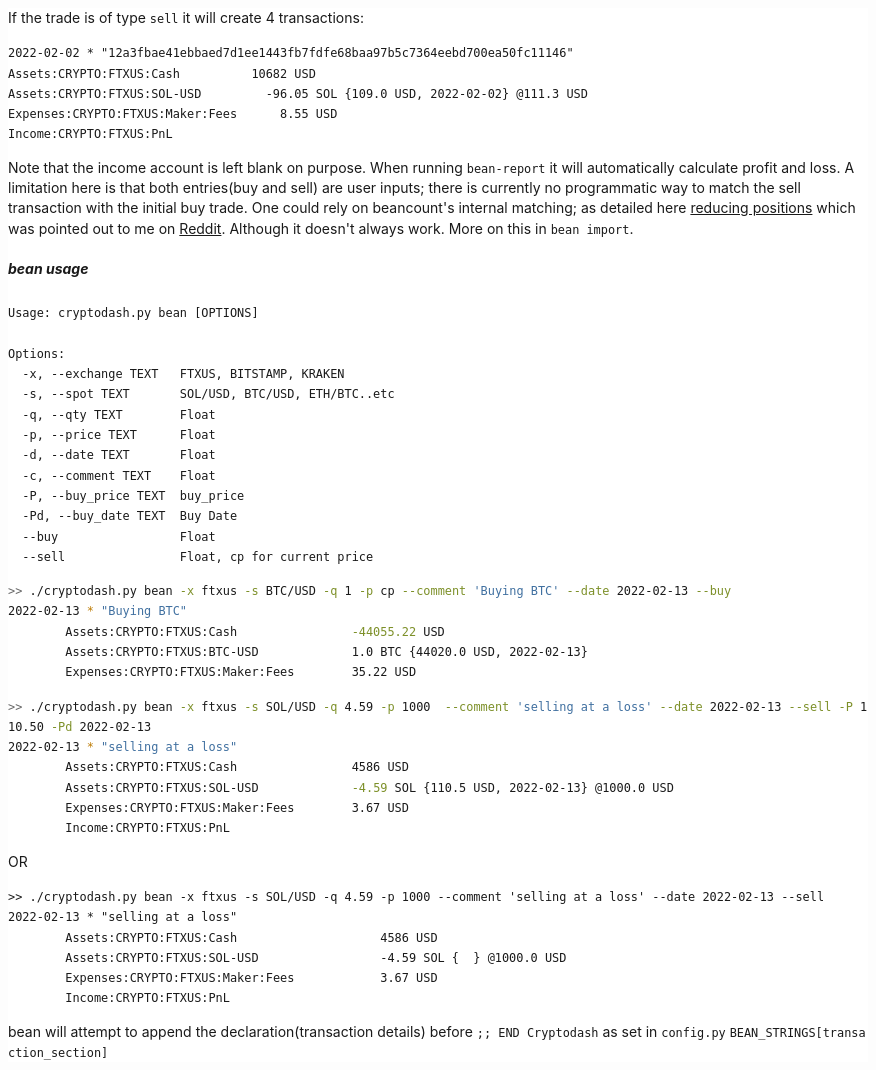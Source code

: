 If the trade is of type `sell` it will create 4 transactions:
```txt
2022-02-02 * "12a3fbae41ebbaed7d1ee1443fb7fdfe68baa97b5c7364eebd700ea50fc11146"
Assets:CRYPTO:FTXUS:Cash          10682 USD
Assets:CRYPTO:FTXUS:SOL-USD         -96.05 SOL {109.0 USD, 2022-02-02} @111.3 USD
Expenses:CRYPTO:FTXUS:Maker:Fees      8.55 USD
Income:CRYPTO:FTXUS:PnL 
```
Note that the income account is left blank on purpose. When running `bean-report` it will automatically calculate profit and loss.
A limitation here is that both entries(buy and sell) are user inputs; there is currently no programmatic way to match the sell transaction with the initial buy trade. One could rely on beancount's internal matching; as detailed here [reducing positions](https://beancount.github.io/docs/beancount_language_syntax.html#reducing-positions) which was pointed out to me on [Reddit](https://www.reddit.com/r/plaintextaccounting/comments/strng5/matching_transactions_in_beancount/hx5vyhv/?context=3). Although it doesn't always work. More on this in `bean import`.
##### bean usage

```txt
Usage: cryptodash.py bean [OPTIONS]

Options:
  -x, --exchange TEXT   FTXUS, BITSTAMP, KRAKEN
  -s, --spot TEXT       SOL/USD, BTC/USD, ETH/BTC..etc
  -q, --qty TEXT        Float
  -p, --price TEXT      Float
  -d, --date TEXT       Float
  -c, --comment TEXT    Float
  -P, --buy_price TEXT  buy_price
  -Pd, --buy_date TEXT  Buy Date
  --buy                 Float
  --sell                Float, cp for current price

```
```bash
>> ./cryptodash.py bean -x ftxus -s BTC/USD -q 1 -p cp --comment 'Buying BTC' --date 2022-02-13 --buy
2022-02-13 * "Buying BTC"
        Assets:CRYPTO:FTXUS:Cash                -44055.22 USD
        Assets:CRYPTO:FTXUS:BTC-USD             1.0 BTC {44020.0 USD, 2022-02-13}
        Expenses:CRYPTO:FTXUS:Maker:Fees        35.22 USD

```
```bash
>> ./cryptodash.py bean -x ftxus -s SOL/USD -q 4.59 -p 1000  --comment 'selling at a loss' --date 2022-02-13 --sell -P 110.50 -Pd 2022-02-13
2022-02-13 * "selling at a loss"
        Assets:CRYPTO:FTXUS:Cash                4586 USD
        Assets:CRYPTO:FTXUS:SOL-USD             -4.59 SOL {110.5 USD, 2022-02-13} @1000.0 USD
        Expenses:CRYPTO:FTXUS:Maker:Fees        3.67 USD
        Income:CRYPTO:FTXUS:PnL         
```
OR
```
>> ./cryptodash.py bean -x ftxus -s SOL/USD -q 4.59 -p 1000 --comment 'selling at a loss' --date 2022-02-13 --sell
2022-02-13 * "selling at a loss"
        Assets:CRYPTO:FTXUS:Cash                    4586 USD
        Assets:CRYPTO:FTXUS:SOL-USD                 -4.59 SOL {  } @1000.0 USD
        Expenses:CRYPTO:FTXUS:Maker:Fees            3.67 USD
        Income:CRYPTO:FTXUS:PnL   
```
bean will attempt to append the declaration(transaction details) before `;; END Cryptodash` as set in `config.py` `BEAN_STRINGS[transaction_section]` 
